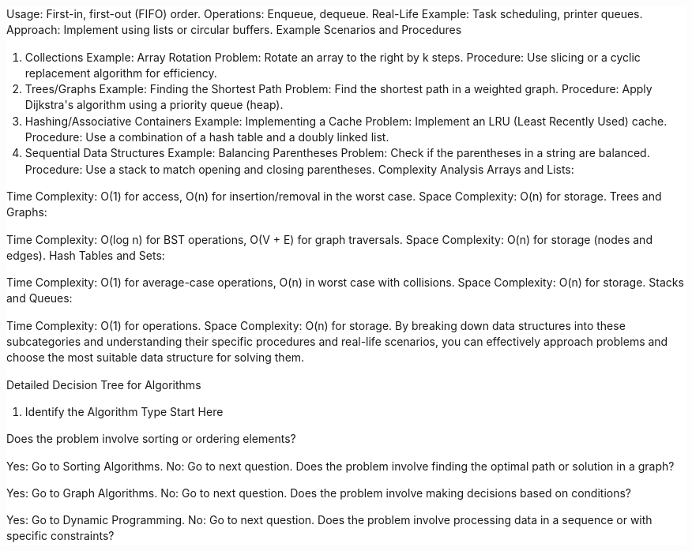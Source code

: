 Usage: First-in, first-out (FIFO) order.
Operations: Enqueue, dequeue.
Real-Life Example: Task scheduling, printer queues.
Approach: Implement using lists or circular buffers.
Example Scenarios and Procedures
1. Collections Example: Array Rotation
Problem: Rotate an array to the right by k steps.
Procedure: Use slicing or a cyclic replacement algorithm for efficiency.
2. Trees/Graphs Example: Finding the Shortest Path
Problem: Find the shortest path in a weighted graph.
Procedure: Apply Dijkstra's algorithm using a priority queue (heap).
3. Hashing/Associative Containers Example: Implementing a Cache
Problem: Implement an LRU (Least Recently Used) cache.
Procedure: Use a combination of a hash table and a doubly linked list.
4. Sequential Data Structures Example: Balancing Parentheses
Problem: Check if the parentheses in a string are balanced.
Procedure: Use a stack to match opening and closing parentheses.
Complexity Analysis
Arrays and Lists:

Time Complexity: O(1) for access, O(n) for insertion/removal in the worst case.
Space Complexity: O(n) for storage.
Trees and Graphs:

Time Complexity: O(log n) for BST operations, O(V + E) for graph traversals.
Space Complexity: O(n) for storage (nodes and edges).
Hash Tables and Sets:

Time Complexity: O(1) for average-case operations, O(n) in worst case with collisions.
Space Complexity: O(n) for storage.
Stacks and Queues:

Time Complexity: O(1) for operations.
Space Complexity: O(n) for storage.
By breaking down data structures into these subcategories and understanding their specific procedures and real-life scenarios, you can effectively approach problems and choose the most suitable data structure for solving them.




Detailed Decision Tree for Algorithms
1. Identify the Algorithm Type
Start Here

Does the problem involve sorting or ordering elements?

Yes: Go to Sorting Algorithms.
No: Go to next question.
Does the problem involve finding the optimal path or solution in a graph?

Yes: Go to Graph Algorithms.
No: Go to next question.
Does the problem involve making decisions based on conditions?

Yes: Go to Dynamic Programming.
No: Go to next question.
Does the problem involve processing data in a sequence or with specific constraints?

